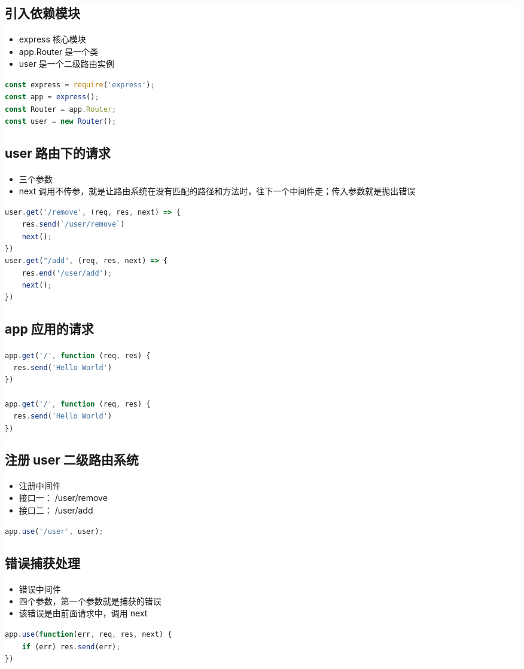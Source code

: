 ## 引入依赖模块
- express 核心模块
- app.Router 是一个类
- user 是一个二级路由实例
```js
const express = require('express');
const app = express();
const Router = app.Router;
const user = new Router();
```

## user 路由下的请求
- 三个参数
- next 调用不传参，就是让路由系统在没有匹配的路径和方法时，往下一个中间件走；传入参数就是抛出错误
```js
user.get('/remove', (req, res, next) => {
    res.send(`/user/remove`)
    next();
})
user.get("/add", (req, res, next) => {
    res.end('/user/add');
    next();
})
```

## app 应用的请求
```js
app.get('/', function (req, res) {
  res.send('Hello World')
})

app.get('/', function (req, res) {
  res.send('Hello World')
})
```

## 注册 user 二级路由系统
- 注册中间件
- 接口一： /user/remove
- 接口二： /user/add
```js
app.use('/user', user);
```

## 错误捕获处理
- 错误中间件
- 四个参数，第一个参数就是捕获的错误
- 该错误是由前面请求中，调用 next 
```js
app.use(function(err, req, res, next) {
    if (err) res.send(err);
})
```
